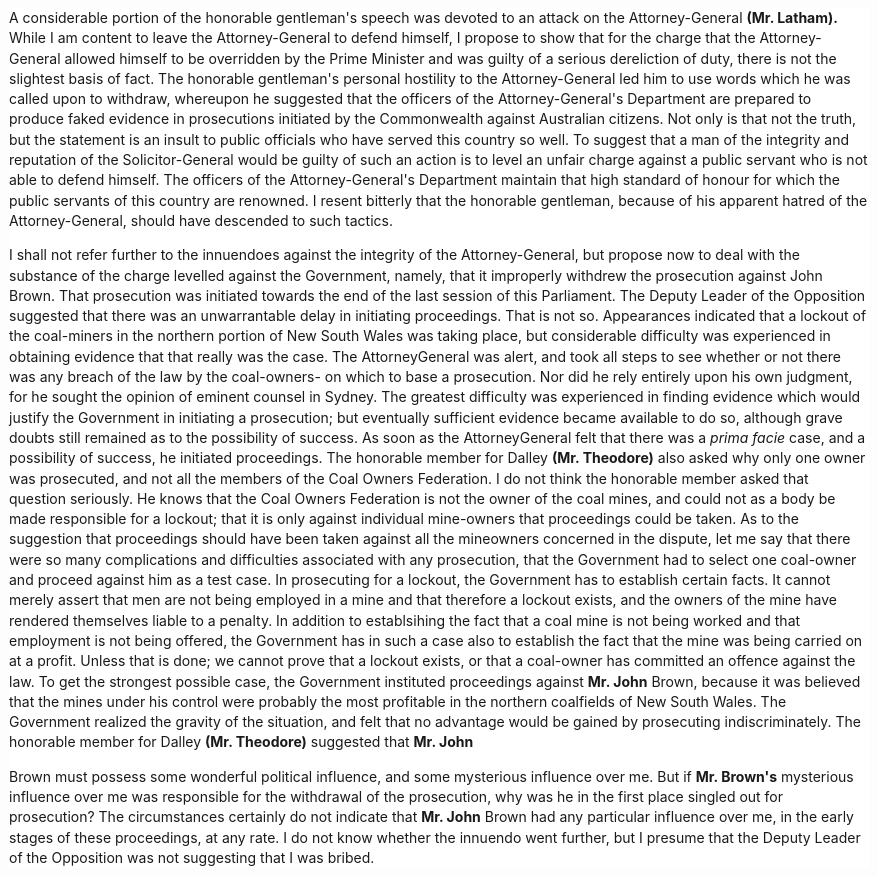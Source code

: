 A considerable portion of the honorable gentleman's speech was devoted to  an attack on the Attorney-General  **(Mr. Latham).**  While I am content to leave the Attorney-General to defend himself, I propose to show that for the charge that the Attorney-General allowed himself to be overridden by the Prime Minister and was guilty of a serious dereliction of duty, there is not the slightest basis of fact. The honorable gentleman's personal hostility to the Attorney-General led him to use words which he was called upon to withdraw, whereupon he suggested that the officers of the Attorney-General's Department are prepared to produce faked evidence in prosecutions initiated by the Commonwealth against Australian citizens. Not only is that not the truth, but the statement is an insult to public officials who have served this country so well. To suggest that a man of the integrity and reputation of the Solicitor-General would be guilty of such an action is to level an unfair charge against a public servant who is not able to defend himself. The officers of the Attorney-General's Department maintain that high standard of honour for which the public servants of this country are renowned. I resent bitterly that the honorable gentleman, because of his apparent hatred of the Attorney-General, should have descended to such tactics. 

I shall not refer further to the innuendoes against the integrity of the Attorney-General, but propose now to deal with the substance of the charge levelled against the Government, namely, that it improperly withdrew the prosecution against John Brown. That prosecution was initiated towards the end of the last session of this Parliament. The  Deputy  Leader of the Opposition suggested that there was an unwarrantable delay in initiating proceedings. That is not so. Appearances indicated that a lockout of the coal-miners in the northern portion of New South Wales was taking place, but considerable difficulty was experienced in obtaining evidence that that really was the case. The AttorneyGeneral was alert, and took all steps to see whether or not there was any breach of the law by the coal-owners- on which to base a prosecution. Nor did he rely entirely upon his own judgment, for he sought the opinion of eminent counsel in Sydney. The greatest difficulty was experienced in finding evidence which would justify the Government in initiating a prosecution; but eventually sufficient evidence became available to do so, although grave doubts still remained as to the possibility of success. As soon as the AttorneyGeneral felt that there was a  *prima facie*  case, and a possibility of success, he initiated proceedings. The honorable member for Dalley  **(Mr. Theodore)**  also asked why only one owner was prosecuted, and not all the members of the Coal Owners Federation. I do not think the honorable member asked that question seriously. He knows that the Coal Owners Federation is not the owner of the coal mines, and could not as a body be made responsible for a lockout; that it is only against individual mine-owners that proceedings could be taken. As to the suggestion that proceedings should have been taken against all the mineowners concerned in the dispute, let me say that there were so many complications and difficulties associated with any prosecution, that the Government had to select one coal-owner and proceed against him as a test case. In prosecuting for a lockout, the Government has to establish certain facts. It cannot merely assert that men are not being employed in a mine and that therefore a lockout exists, and the owners of the mine have rendered themselves liable to a penalty. In addition to establsihing  the fact that a coal mine is not being worked and that employment is not being offered, the Government has in such a case also to establish the fact that the mine was being carried on at a profit. Unless that is done; we cannot prove that a lockout exists, or that a coal-owner has committed an offence against the law. To get the strongest possible case, the Government instituted proceedings against  **Mr. John**  Brown, because it was believed that the mines under his control were probably the most profitable in the northern coalfields of New South Wales. The Government realized the gravity of the situation, and felt that no advantage would be gained by prosecuting indiscriminately. The honorable member for Dalley  **(Mr. Theodore)**  suggested that  **Mr. John** 

Brown must possess some wonderful political influence, and some mysterious influence over me. But if  **Mr. Brown's**  mysterious influence over me was responsible for the withdrawal of the prosecution, why was he in the first place singled out for prosecution? The circumstances certainly do not indicate that  **Mr. John**  Brown had any particular influence over me, in the early stages of these proceedings, at any rate. I do not know whether the innuendo went further, but I presume that the  Deputy  Leader of the Opposition was not suggesting that I was bribed. 
